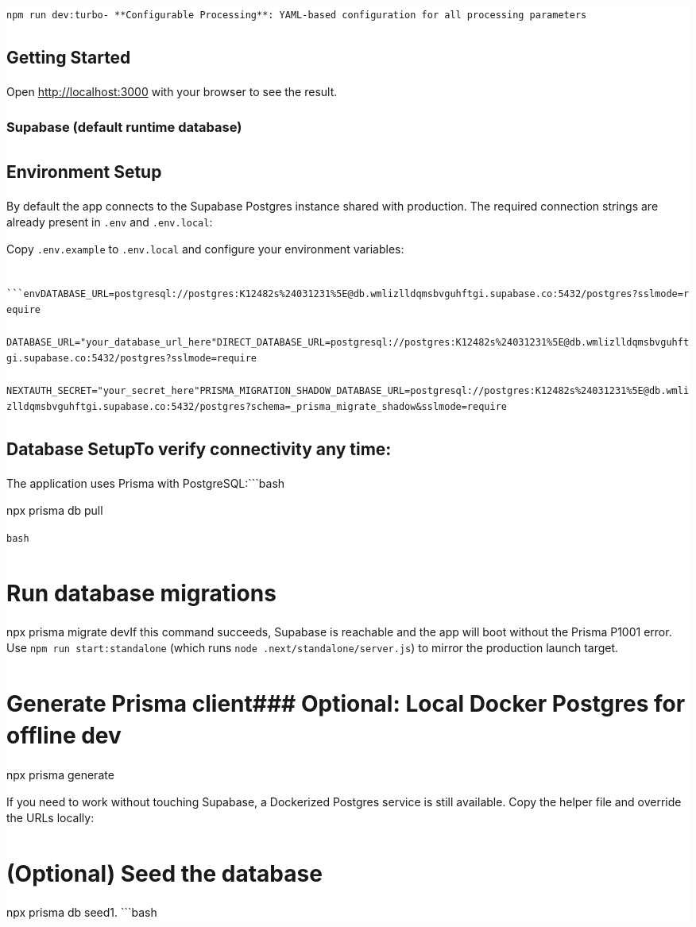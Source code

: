 ```bash- **AI Question Extraction**: Multi-stage AI pipeline for extracting questions from screenshots
npm run dev:turbo- **Configurable Processing**: YAML-based configuration for all processing parameters

```

## Getting Started

Open [http://localhost:3000](http://localhost:3000) with your browser to see the result.

### Supabase (default runtime database)

## Environment Setup

By default the app connects to the Supabase Postgres instance shared with production. The required connection strings are already present in `.env` and `.env.local`:

Copy `.env.example` to `.env.local` and configure your environment variables:

```

```envDATABASE_URL=postgresql://postgres:K12482s%24031231%5E@db.wmlizlldqmsbvguhftgi.supabase.co:5432/postgres?sslmode=require

DATABASE_URL="your_database_url_here"DIRECT_DATABASE_URL=postgresql://postgres:K12482s%24031231%5E@db.wmlizlldqmsbvguhftgi.supabase.co:5432/postgres?sslmode=require

NEXTAUTH_SECRET="your_secret_here"PRISMA_MIGRATION_SHADOW_DATABASE_URL=postgresql://postgres:K12482s%24031231%5E@db.wmlizlldqmsbvguhftgi.supabase.co:5432/postgres?schema=_prisma_migrate_shadow&sslmode=require

``````



## Database SetupTo verify connectivity any time:



The application uses Prisma with PostgreSQL:```bash

npx prisma db pull

```bash```

# Run database migrations

npx prisma migrate devIf this command succeeds, Supabase is reachable and the app will boot without the Prisma P1001 error. Use `npm run start:standalone` (which runs `node .next/standalone/server.js`) to mirror the production launch target.



# Generate Prisma client### Optional: Local Docker Postgres for offline dev

npx prisma generate

If you need to work without touching Supabase, a Dockerized Postgres service is still available. Copy the helper file and override the URLs locally:

# (Optional) Seed the database

npx prisma db seed1. ```bash

```   cp .env.local.docker .env.local

   ```

